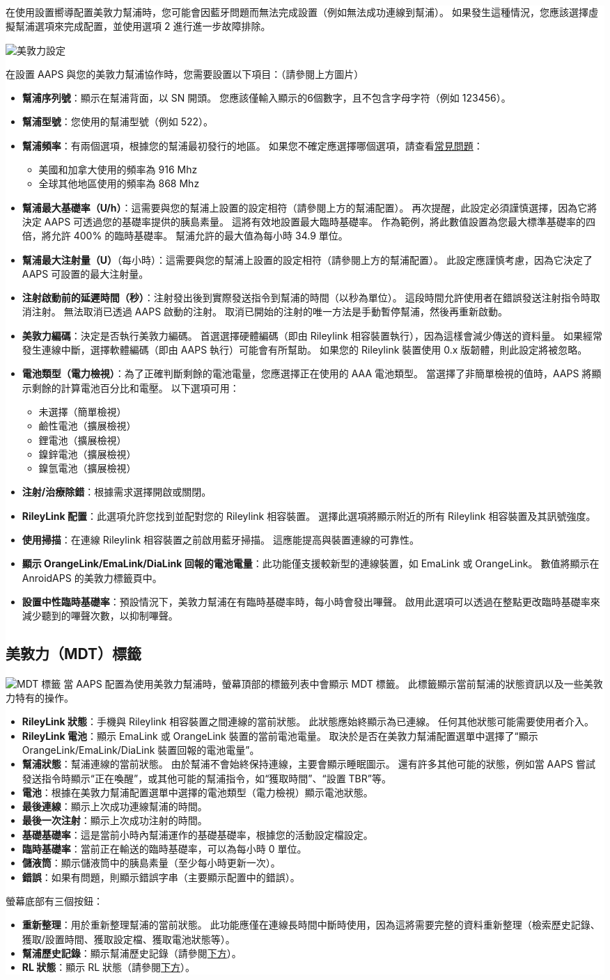 在使用設置嚮導配置美敦力幫浦時，您可能會因藍牙問題而無法完成設置（例如無法成功連線到幫浦）。 如果發生這種情況，您應該選擇虛擬幫浦選項來完成配置，並使用選項 2 進行進一步故障排除。

![美敦力設定](../images/Medtronic01a.png)

在設置 AAPS 與您的美敦力幫浦協作時，您需要設置以下項目：（請參閱上方圖片）

- **幫浦序列號**：顯示在幫浦背面，以 SN 開頭。 您應該僅輸入顯示的6個數字，且不包含字母字符（例如 123456）。
- **幫浦型號**：您使用的幫浦型號（例如 522）。 
- **幫浦頻率**：有兩個選項，根據您的幫浦最初發行的地區。 如果您不確定應選擇哪個選項，請查看[常見問題](MedtronicPump-faq)： 
    - 美國和加拿大使用的頻率為 916 Mhz
    - 全球其他地區使用的頻率為 868 Mhz
- **幫浦最大基礎率（U/h）**：這需要與您的幫浦上設置的設定相符（請參閱上方的幫浦配置）。 再次提醒，此設定必須謹慎選擇，因為它將決定 AAPS 可透過您的基礎率提供的胰島素量。 這將有效地設置最大臨時基礎率。 作為範例，將此數值設置為您最大標準基礎率的四倍，將允許 400% 的臨時基礎率。 幫浦允許的最大值為每小時 34.9 單位。
- **幫浦最大注射量（U）**（每小時）：這需要與您的幫浦上設置的設定相符（請參閱上方的幫浦配置）。 此設定應謹慎考慮，因為它決定了 AAPS 可設置的最大注射量。
- **注射啟動前的延遲時間（秒）**：注射發出後到實際發送指令到幫浦的時間（以秒為單位）。 這段時間允許使用者在錯誤發送注射指令時取消注射。 無法取消已透過 AAPS 啟動的注射。 取消已開始的注射的唯一方法是手動暫停幫浦，然後再重新啟動。
- **美敦力編碼**：決定是否執行美敦力編碼。 首選選擇硬體編碼（即由 Rileylink 相容裝置執行），因為這樣會減少傳送的資料量。 如果經常發生連線中斷，選擇軟體編碼（即由 AAPS 執行）可能會有所幫助。 如果您的 Rileylink 裝置使用 0.x 版韌體，則此設定將被忽略。
- **電池類型（電力檢視）**：為了正確判斷剩餘的電池電量，您應選擇正在使用的 AAA 電池類型。 當選擇了非簡單檢視的值時，AAPS 將顯示剩餘的計算電池百分比和電壓。 以下選項可用：
    
    - 未選擇（簡單檢視）
    - 鹼性電池（擴展檢視）
    - 鋰電池（擴展檢視）
    - 鎳鋅電池（擴展檢視）
    - 鎳氫電池（擴展檢視）
- **注射/治療除錯**：根據需求選擇開啟或關閉。

- **RileyLink 配置**：此選項允許您找到並配對您的 Rileylink 相容裝置。 選擇此選項將顯示附近的所有 Rileylink 相容裝置及其訊號強度。
- **使用掃描**：在連線 Rileylink 相容裝置之前啟用藍牙掃描。 這應能提高與裝置連線的可靠性。
- **顯示 OrangeLink/EmaLink/DiaLink 回報的電池電量**：此功能僅支援較新型的連線裝置，如 EmaLink 或 OrangeLink。 數值將顯示在 AnroidAPS 的美敦力標籤頁中。 
- **設置中性臨時基礎率**：預設情況下，美敦力幫浦在有臨時基礎率時，每小時會發出嗶聲。 啟用此選項可以透過在整點更改臨時基礎率來減少聽到的嗶聲次數，以抑制嗶聲。

## 美敦力（MDT）標籤

![MDT 標籤](../images/Medtronic02.png) 當 AAPS 配置為使用美敦力幫浦時，螢幕頂部的標籤列表中會顯示 MDT 標籤。 此標籤顯示當前幫浦的狀態資訊以及一些美敦力特有的操作。

- **RileyLink 狀態**：手機與 Rileylink 相容裝置之間連線的當前狀態。 此狀態應始終顯示為已連線。 任何其他狀態可能需要使用者介入。 
- **RileyLink 電池**：顯示 EmaLink 或 OrangeLink 裝置的當前電池電量。 取決於是否在美敦力幫浦配置選單中選擇了“顯示 OrangeLink/EmaLink/DiaLink 裝置回報的電池電量”。
- **幫浦狀態**：幫浦連線的當前狀態。 由於幫浦不會始終保持連線，主要會顯示睡眠圖示。 還有許多其他可能的狀態，例如當 AAPS 嘗試發送指令時顯示“正在喚醒”，或其他可能的幫浦指令，如“獲取時間”、“設置 TBR”等。
- **電池**：根據在美敦力幫浦配置選單中選擇的電池類型（電力檢視）顯示電池狀態。 
- **最後連線**：顯示上次成功連線幫浦的時間。
- **最後一次注射**：顯示上次成功注射的時間。
- **基礎基礎率**：這是當前小時內幫浦運作的基礎基礎率，根據您的活動設定檔設定。
- **臨時基礎率**：當前正在輸送的臨時基礎率，可以為每小時 0 單位。
- **儲液筒**：顯示儲液筒中的胰島素量（至少每小時更新一次）。
- **錯誤**：如果有問題，則顯示錯誤字串（主要顯示配置中的錯誤）。

螢幕底部有三個按鈕：

- **重新整理**：用於重新整理幫浦的當前狀態。 此功能應僅在連線長時間中斷時使用，因為這將需要完整的資料重新整理（檢索歷史記錄、獲取/設置時間、獲取設定檔、獲取電池狀態等）。
- **幫浦歷史記錄**：顯示幫浦歷史記錄（請參閱[下方](MedtronicPump-pump-history)）。
- **RL 狀態**：顯示 RL 狀態（請參閱[下方](MedtronicPump-rl-status-rileylink-status)）。
